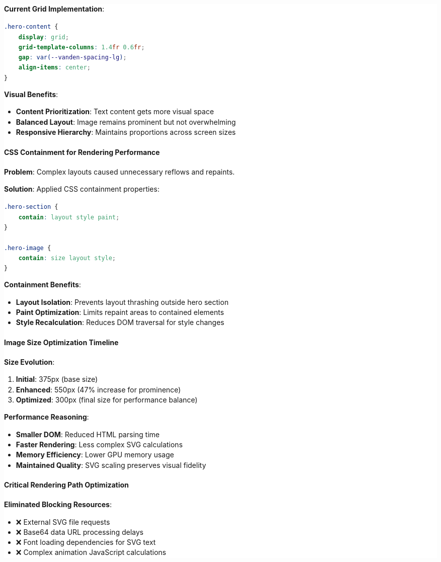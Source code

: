 **Current Grid Implementation**:
```css
.hero-content {
    display: grid;
    grid-template-columns: 1.4fr 0.6fr;
    gap: var(--vanden-spacing-lg);
    align-items: center;
}
```

**Visual Benefits**:
- **Content Prioritization**: Text content gets more visual space
- **Balanced Layout**: Image remains prominent but not overwhelming
- **Responsive Hierarchy**: Maintains proportions across screen sizes

#### CSS Containment for Rendering Performance

**Problem**: Complex layouts caused unnecessary reflows and repaints.

**Solution**: Applied CSS containment properties:
```css
.hero-section {
    contain: layout style paint;
}

.hero-image {
    contain: size layout style;
}
```

**Containment Benefits**:
- **Layout Isolation**: Prevents layout thrashing outside hero section
- **Paint Optimization**: Limits repaint areas to contained elements
- **Style Recalculation**: Reduces DOM traversal for style changes

#### Image Size Optimization Timeline

**Size Evolution**:
1. **Initial**: 375px (base size)
2. **Enhanced**: 550px (47% increase for prominence)
3. **Optimized**: 300px (final size for performance balance)

**Performance Reasoning**:
- **Smaller DOM**: Reduced HTML parsing time
- **Faster Rendering**: Less complex SVG calculations
- **Memory Efficiency**: Lower GPU memory usage
- **Maintained Quality**: SVG scaling preserves visual fidelity

#### Critical Rendering Path Optimization

**Eliminated Blocking Resources**:
- ❌ External SVG file requests
- ❌ Base64 data URL processing delays
- ❌ Font loading dependencies for SVG text
- ❌ Complex animation JavaScript calculations
